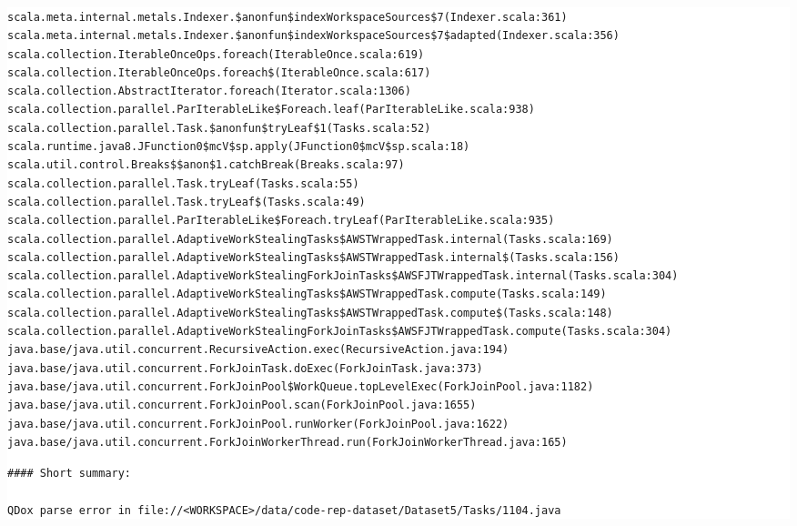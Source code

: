 	scala.meta.internal.metals.Indexer.$anonfun$indexWorkspaceSources$7(Indexer.scala:361)
	scala.meta.internal.metals.Indexer.$anonfun$indexWorkspaceSources$7$adapted(Indexer.scala:356)
	scala.collection.IterableOnceOps.foreach(IterableOnce.scala:619)
	scala.collection.IterableOnceOps.foreach$(IterableOnce.scala:617)
	scala.collection.AbstractIterator.foreach(Iterator.scala:1306)
	scala.collection.parallel.ParIterableLike$Foreach.leaf(ParIterableLike.scala:938)
	scala.collection.parallel.Task.$anonfun$tryLeaf$1(Tasks.scala:52)
	scala.runtime.java8.JFunction0$mcV$sp.apply(JFunction0$mcV$sp.scala:18)
	scala.util.control.Breaks$$anon$1.catchBreak(Breaks.scala:97)
	scala.collection.parallel.Task.tryLeaf(Tasks.scala:55)
	scala.collection.parallel.Task.tryLeaf$(Tasks.scala:49)
	scala.collection.parallel.ParIterableLike$Foreach.tryLeaf(ParIterableLike.scala:935)
	scala.collection.parallel.AdaptiveWorkStealingTasks$AWSTWrappedTask.internal(Tasks.scala:169)
	scala.collection.parallel.AdaptiveWorkStealingTasks$AWSTWrappedTask.internal$(Tasks.scala:156)
	scala.collection.parallel.AdaptiveWorkStealingForkJoinTasks$AWSFJTWrappedTask.internal(Tasks.scala:304)
	scala.collection.parallel.AdaptiveWorkStealingTasks$AWSTWrappedTask.compute(Tasks.scala:149)
	scala.collection.parallel.AdaptiveWorkStealingTasks$AWSTWrappedTask.compute$(Tasks.scala:148)
	scala.collection.parallel.AdaptiveWorkStealingForkJoinTasks$AWSFJTWrappedTask.compute(Tasks.scala:304)
	java.base/java.util.concurrent.RecursiveAction.exec(RecursiveAction.java:194)
	java.base/java.util.concurrent.ForkJoinTask.doExec(ForkJoinTask.java:373)
	java.base/java.util.concurrent.ForkJoinPool$WorkQueue.topLevelExec(ForkJoinPool.java:1182)
	java.base/java.util.concurrent.ForkJoinPool.scan(ForkJoinPool.java:1655)
	java.base/java.util.concurrent.ForkJoinPool.runWorker(ForkJoinPool.java:1622)
	java.base/java.util.concurrent.ForkJoinWorkerThread.run(ForkJoinWorkerThread.java:165)
```
#### Short summary: 

QDox parse error in file://<WORKSPACE>/data/code-rep-dataset/Dataset5/Tasks/1104.java